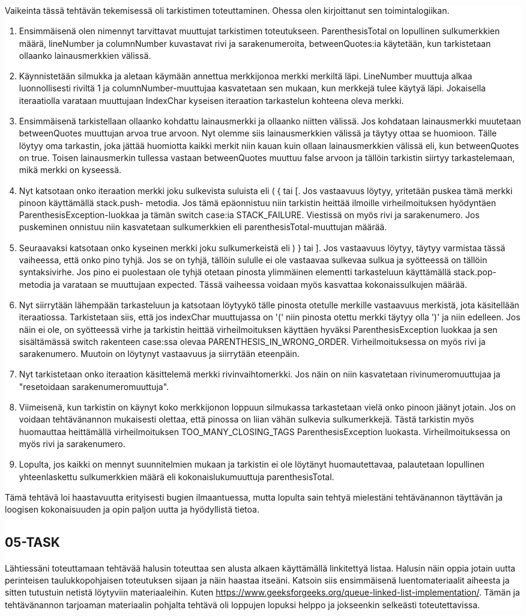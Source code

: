 Vaikeinta tässä tehtävän tekemisessä oli tarkistimen toteuttaminen. Ohessa olen kirjoittanut sen toimintalogiikan. 

1. Ensimmäisenä olen nimennyt tarvittavat muuttujat tarkistimen toteutukseen. ParenthesisTotal on lopullinen sulkumerkkien määrä, lineNumber ja columnNumber kuvastavat rivi ja sarakenumeroita, betweenQuotes:ia käytetään, kun tarkistetaan ollaanko lainausmerkkien välissä.

2. Käynnistetään silmukka ja aletaan käymään annettua merkkijonoa merkki merkiltä läpi. LineNumber muuttuja alkaa luonnollisesti riviltä 1 ja columnNumber-muuttujaa kasvatetaan sen mukaan, kun merkkejä tulee käytyä läpi. Jokaisella iteraatiolla varataan muuttujaan IndexChar kyseisen iteraation tarkastelun kohteena oleva merkki. 

3. Ensimmäisenä tarkistellaan ollaanko kohdattu lainausmerkki ja ollaanko niitten välissä. Jos kohdataan lainausmerkki muutetaan betweenQuotes muuttujan arvoa true arvoon. Nyt olemme siis lainausmerkkien välissä ja täytyy ottaa se huomioon. Tälle löytyy oma tarkastin, joka jättää huomiotta kaikki merkit niin kauan kuin ollaan lainausmerkkien välissä eli, kun betweenQuotes on true. Toisen lainausmerkin tullessa vastaan betweenQuotes muuttuu false arvoon ja tällöin tarkistin siirtyy tarkastelemaan, mikä merkki on kyseessä. 

4. Nyt katsotaan onko iteraation merkki joku sulkevista suluista eli ( { tai [. Jos vastaavuus löytyy, yritetään puskea tämä merkki pinoon käyttämällä stack.push- metodia. Jos tämä epäonnistuu niin tarkistin heittää ilmoille virheilmoituksen hyödyntäen ParenthesisException-luokkaa ja tämän switch case:ia STACK_FAILURE. Viestissä on myös rivi ja sarakenumero. Jos puskeminen onnistuu niin kasvatetaan sulkumerkkien eli parenthesisTotal-muuttujan määrää.

5. Seuraavaksi katsotaan onko kyseinen merkki joku sulkumerkeistä eli ) } tai ]. Jos vastaavuus löytyy, täytyy varmistaa tässä vaiheessa, että onko pino tyhjä. Jos se on tyhjä, tällöin sululle ei ole vastaavaa sulkevaa sulkua ja syötteessä on tällöin syntaksivirhe. Jos pino ei puolestaan ole tyhjä otetaan pinosta ylimmäinen elementti tarkasteluun käyttämällä stack.pop-metodia ja varataan se muuttujaan expected. Tässä vaiheessa voidaan myös kasvattaa kokonaissulkujen määrää.

6. Nyt siirrytään lähempään tarkasteluun ja katsotaan löytyykö tälle pinosta otetulle merkille vastaavuus merkistä, jota käsitellään iteraatiossa. Tarkistetaan siis, että jos indexChar muuttujassa on '(' niin pinosta otettu merkki täytyy olla ')' ja niin edelleen. Jos näin ei ole, on syötteessä virhe ja tarkistin heittää virheilmoituksen käyttäen hyväksi ParenthesisException luokkaa ja sen sisältämässä switch rakenteen case:ssa olevaa PARENTHESIS_IN_WRONG_ORDER. Virheilmoituksessa on myös rivi ja sarakenumero. Muutoin on löytynyt vastaavuus ja siirrytään eteenpäin.

7. Nyt tarkistetaan onko iteraation käsittelemä merkki rivinvaihtomerkki. Jos näin on niin kasvatetaan rivinumeromuuttujaa ja "resetoidaan sarakenumeromuuttuja".

8. Viimeisenä, kun tarkistin on käynyt koko merkkijonon loppuun silmukassa tarkastetaan vielä onko pinoon jäänyt jotain. Jos on voidaan tehtävänannon mukaisesti olettaa, että pinossa on liian vähän sulkevia sulkumerkkejä. Tästä tarkistin myös huomauttaa heittämällä virheilmoituksen TOO_MANY_CLOSING_TAGS ParenthesisException luokasta. Virheilmoituksessa on myös rivi ja sarakenumero. 

9. Lopulta, jos kaikki on mennyt suunnitelmien mukaan ja tarkistin ei ole löytänyt huomautettavaa, palautetaan lopullinen yhteenlaskettu sulkumerkkien määrä eli kokonaislukumuuttuja parenthesisTotal. 

Tämä tehtävä loi haastavuutta erityisesti bugien ilmaantuessa, mutta lopulta sain tehtyä mielestäni tehtävänannon täyttävän ja loogisen kokonaisuuden ja opin paljon uutta ja hyödyllistä tietoa.

## 05-TASK
Lähtiessäni toteuttamaan tehtävää halusin toteuttaa sen alusta alkaen käyttämällä linkitettyä listaa. Halusin näin oppia jotain uutta perinteisen taulukkopohjaisen toteutuksen sijaan ja näin haastaa itseäni. Katsoin siis ensimmäisenä luentomateriaalit aiheesta ja sitten tutustuin netistä löytyviin materiaaleihin. Kuten https://www.geeksforgeeks.org/queue-linked-list-implementation/. Tämän ja tehtävänannon tarjoaman materiaalin pohjalta tehtävä oli loppujen lopuksi helppo ja jokseenkin selkeästi toteutettavissa.

